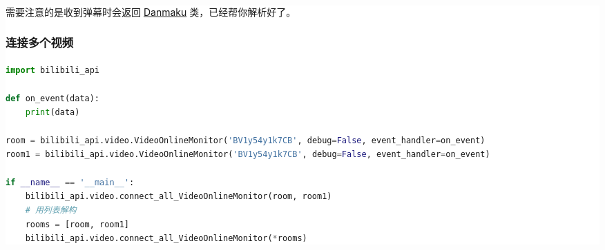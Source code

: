 需要注意的是收到弹幕时会返回 [Danmaku][Danmaku] 类，已经帮你解析好了。

### 连接多个视频

```python
import bilibili_api

def on_event(data):
    print(data)

room = bilibili_api.video.VideoOnlineMonitor('BV1y54y1k7CB', debug=False, event_handler=on_event)
room1 = bilibili_api.video.VideoOnlineMonitor('BV1y54y1k7CB', debug=False, event_handler=on_event)

if __name__ == '__main__':
    bilibili_api.video.connect_all_VideoOnlineMonitor(room, room1)
    # 用列表解构
    rooms = [room, room1]
    bilibili_api.video.connect_all_VideoOnlineMonitor(*rooms)
```

[Danmaku]: /docs/模块/bilibili_api.md#Danmaku